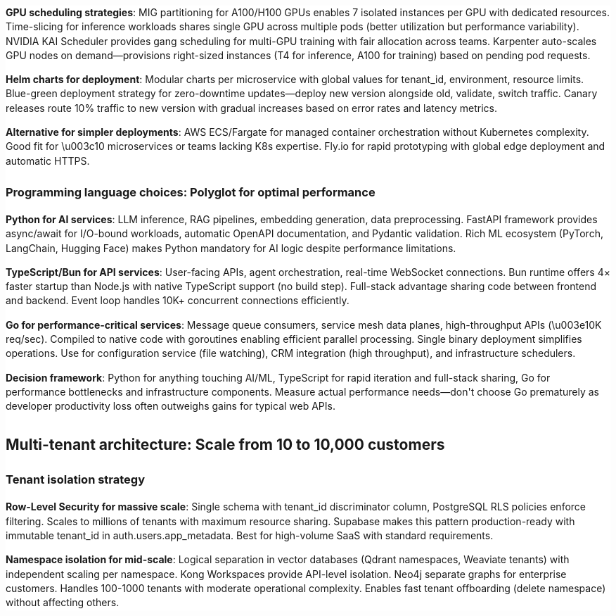 **GPU scheduling strategies**: MIG partitioning for A100/H100 GPUs enables 7 isolated instances per GPU with dedicated resources. Time-slicing for inference workloads shares single GPU across multiple pods (better utilization but performance variability). NVIDIA KAI Scheduler provides gang scheduling for multi-GPU training with fair allocation across teams. Karpenter auto-scales GPU nodes on demand—provisions right-sized instances (T4 for inference, A100 for training) based on pending pod requests.

**Helm charts for deployment**: Modular charts per microservice with global values for tenant_id, environment, resource limits. Blue-green deployment strategy for zero-downtime updates—deploy new version alongside old, validate, switch traffic. Canary releases route 10% traffic to new version with gradual increases based on error rates and latency metrics.

**Alternative for simpler deployments**: AWS ECS/Fargate for managed container orchestration without Kubernetes complexity. Good fit for \u003c10 microservices or teams lacking K8s expertise. Fly.io for rapid prototyping with global edge deployment and automatic HTTPS.

### Programming language choices: Polyglot for optimal performance

**Python for AI services**: LLM inference, RAG pipelines, embedding generation, data preprocessing. FastAPI framework provides async/await for I/O-bound workloads, automatic OpenAPI documentation, and Pydantic validation. Rich ML ecosystem (PyTorch, LangChain, Hugging Face) makes Python mandatory for AI logic despite performance limitations.

**TypeScript/Bun for API services**: User-facing APIs, agent orchestration, real-time WebSocket connections. Bun runtime offers 4× faster startup than Node.js with native TypeScript support (no build step). Full-stack advantage sharing code between frontend and backend. Event loop handles 10K+ concurrent connections efficiently.

**Go for performance-critical services**: Message queue consumers, service mesh data planes, high-throughput APIs (\u003e10K req/sec). Compiled to native code with goroutines enabling efficient parallel processing. Single binary deployment simplifies operations. Use for configuration service (file watching), CRM integration (high throughput), and infrastructure schedulers.

**Decision framework**: Python for anything touching AI/ML, TypeScript for rapid iteration and full-stack sharing, Go for performance bottlenecks and infrastructure components. Measure actual performance needs—don't choose Go prematurely as developer productivity loss often outweighs gains for typical web APIs.

## Multi-tenant architecture: Scale from 10 to 10,000 customers

### Tenant isolation strategy

**Row-Level Security for massive scale**: Single schema with tenant_id discriminator column, PostgreSQL RLS policies enforce filtering. Scales to millions of tenants with maximum resource sharing. Supabase makes this pattern production-ready with immutable tenant_id in auth.users.app_metadata. Best for high-volume SaaS with standard requirements.

**Namespace isolation for mid-scale**: Logical separation in vector databases (Qdrant namespaces, Weaviate tenants) with independent scaling per namespace. Kong Workspaces provide API-level isolation. Neo4j separate graphs for enterprise customers. Handles 100-1000 tenants with moderate operational complexity. Enables fast tenant offboarding (delete namespace) without affecting others.
